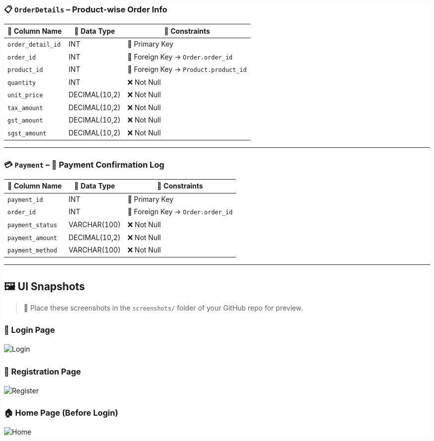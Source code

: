 
### 📋 `OrderDetails` – Product-wise Order Info

| 🧾 Column Name       | 🧠 Data Type     | 🔐 Constraints                             |
|----------------------|------------------|--------------------------------------------|
| `order_detail_id`    | INT              | 🔑 Primary Key                              |
| `order_id`           | INT              | 🔗 Foreign Key → `Order.order_id`           |
| `product_id`         | INT              | 🔗 Foreign Key → `Product.product_id`       |
| `quantity`           | INT              | ❌ Not Null                                 |
| `unit_price`         | DECIMAL(10,2)    | ❌ Not Null                                 |
| `tax_amount`         | DECIMAL(10,2)    | ❌ Not Null                                 |
| `gst_amount`         | DECIMAL(10,2)    | ❌ Not Null                                 |
| `sgst_amount`        | DECIMAL(10,2)    | ❌ Not Null                                 |

---

### 💳 `Payment` – 💸 Payment Confirmation Log

| 🧾 Column Name      | 🧠 Data Type     | 🔐 Constraints                          |
|---------------------|------------------|------------------------------------------|
| `payment_id`        | INT              | 🔑 Primary Key                            |
| `order_id`          | INT              | 🔗 Foreign Key → `Order.order_id`        |
| `payment_status`    | VARCHAR(100)     | ❌ Not Null                               |
| `payment_amount`    | DECIMAL(10,2)    | ❌ Not Null                               |
| `payment_method`    | VARCHAR(100)     | ❌ Not Null                               |

---

## 🖼️ UI Snapshots

> 📂 Place these screenshots in the `screenshots/` folder of your GitHub repo for preview.

### 🔑 Login Page
![Login](https://github.com/Nayan8319/Pharmacy-Store/blob/main/Pharmacy-Store/Module%20Images/Login.png)

### 📝 Registration Page
![Register](https://github.com/Nayan8319/Pharmacy-Store/blob/main/Pharmacy-Store/Module%20Images/Register.png)

### 🏠 Home Page (Before Login)
![Home](https://github.com/Nayan8319/Pharmacy-Store/blob/main/Pharmacy-Store/Module%20Images/Comman.png)
